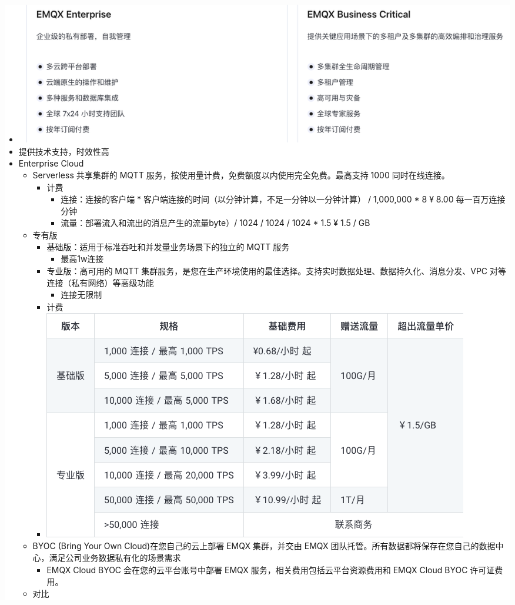   - ![](./pic/enterprise_diff.png)
  - 提供技术支持，时效性高
- Enterprise Cloud
  - Serverless 共享集群的 MQTT 服务，按使用量计费，免费额度以内使用完全免费。最高支持 1000 同时在线连接。
    - 计费
      - 连接：连接的客户端 * 客户端连接的时间（以分钟计算，不足一分钟以一分钟计算） / 1,000,000 * 8 ¥ 8.00 每一百万连接分钟
      - 流量：部署流入和流出的消息产生的流量byte）/ 1024 / 1024 / 1024 * 1.5 ¥ 1.5 / GB
  - 专有版
    - 基础版：适用于标准吞吐和并发量业务场景下的独立的 MQTT 服务 
      - 最高1w连接
    - 专业版：高可用的 MQTT 集群服务，是您在生产环境使用的最佳选择。支持实时数据处理、数据持久化、消息分发、VPC 对等连接（私有网络）等高级功能
      - 连接无限制
    - 计费
    - ![](./pic/special_price.png)
  - BYOC (Bring Your Own Cloud)在您自己的云上部署 EMQX 集群，并交由 EMQX 团队托管。所有数据都将保存在您自己的数据中心，满足公司业务数据私有化的场景需求
    - EMQX Cloud BYOC 会在您的云平台账号中部署 EMQX 服务，相关费用包括云平台资源费用和 EMQX Cloud BYOC 许可证费用。
  - 对比